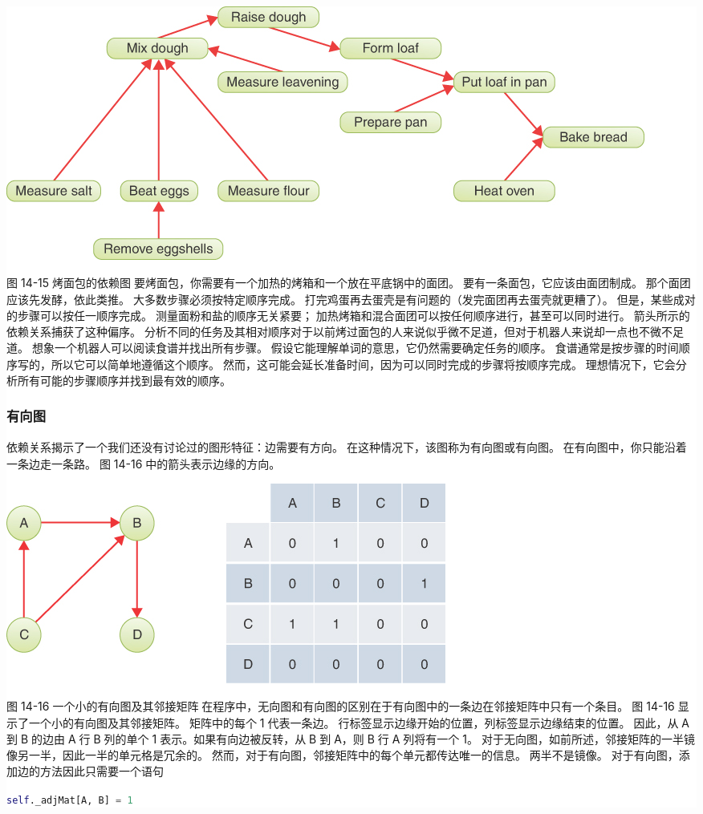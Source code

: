 ![](./images/14/14-15.png)

图 14-15 烤面包的依赖图
要烤面包，你需要有一个加热的烤箱和一个放在平底锅中的面团。 要有一条面包，它应该由面团制成。 那个面团应该先发酵，依此类推。 大多数步骤必须按特定顺序完成。 打完鸡蛋再去蛋壳是有问题的（发完面团再去蛋壳就更糟了）。 但是，某些成对的步骤可以按任一顺序完成。 测量面粉和盐的顺序无关紧要； 加热烤箱和混合面团可以按任何顺序进行，甚至可以同时进行。 箭头所示的依赖关系捕获了这种偏序。
分析不同的任务及其相对顺序对于以前烤过面包的人来说似乎微不足道，但对于机器人来说却一点也不微不足道。 想象一个机器人可以阅读食谱并找出所有步骤。 假设它能理解单词的意思，它仍然需要确定任务的顺序。 食谱通常是按步骤的时间顺序写的，所以它可以简单地遵循这个顺序。 然而，这可能会延长准备时间，因为可以同时完成的步骤将按顺序完成。 理想情况下，它会分析所有可能的步骤顺序并找到最有效的顺序。

### 有向图

依赖关系揭示了一个我们还没有讨论过的图形特征：边需要有方向。 在这种情况下，该图称为有向图或有向图。 在有向图中，你只能沿着一条边走一条路。 图 14-16 中的箭头表示边缘的方向。

![](./images/14/14-16.png)

图 14-16 一个小的有向图及其邻接矩阵
在程序中，无向图和有向图的区别在于有向图中的一条边在邻接矩阵中只有一个条目。 图 14-16 显示了一个小的有向图及其邻接矩阵。
矩阵中的每个 1 代表一条边。 行标签显示边缘开始的位置，列标签显示边缘结束的位置。 因此，从 A 到 B 的边由 A 行 B 列的单个 1 表示。如果有向边被反转，从 B 到 A，则 B 行 A 列将有一个 1。
对于无向图，如前所述，邻接矩阵的一半镜像另一半，因此一半的单元格是冗余的。 然而，对于有向图，邻接矩阵中的每个单元都传达唯一的信息。 两半不是镜像。
对于有向图，添加边的方法因此只需要一个语句

```python
self._adjMat[A, B] = 1
```
